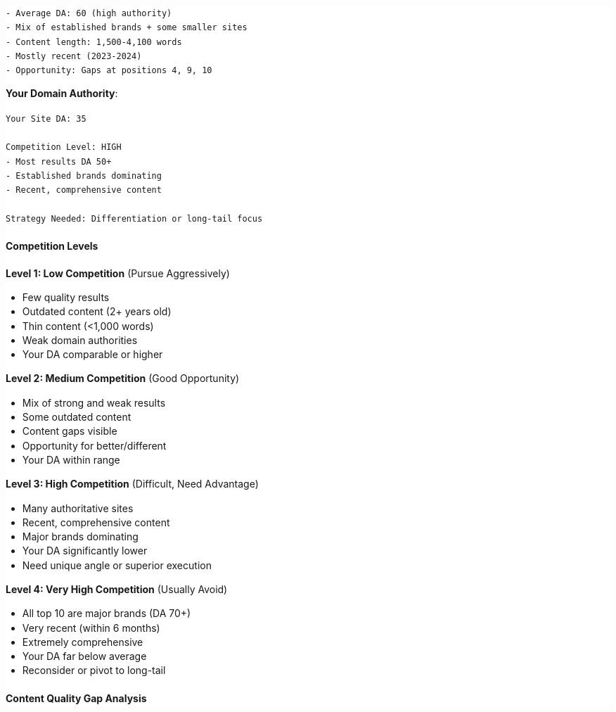 ```
- Average DA: 60 (high authority)
- Mix of established brands + some smaller sites
- Content length: 1,500-4,100 words
- Mostly recent (2023-2024)
- Opportunity: Gaps at positions 4, 9, 10
```

**Your Domain Authority**:

```
Your Site DA: 35

Competition Level: HIGH
- Most results DA 50+
- Established brands dominating
- Recent, comprehensive content

Strategy Needed: Differentiation or long-tail focus
```

#### Competition Levels

**Level 1: Low Competition** (Pursue Aggressively)

- Few quality results
- Outdated content (2+ years old)
- Thin content (<1,000 words)
- Weak domain authorities
- Your DA comparable or higher

**Level 2: Medium Competition** (Good Opportunity)

- Mix of strong and weak results
- Some outdated content
- Content gaps visible
- Opportunity for better/different
- Your DA within range

**Level 3: High Competition** (Difficult, Need Advantage)

- Many authoritative sites
- Recent, comprehensive content
- Major brands dominating
- Your DA significantly lower
- Need unique angle or superior execution

**Level 4: Very High Competition** (Usually Avoid)

- All top 10 are major brands (DA 70+)
- Very recent (within 6 months)
- Extremely comprehensive
- Your DA far below average
- Reconsider or pivot to long-tail

#### Content Quality Gap Analysis
